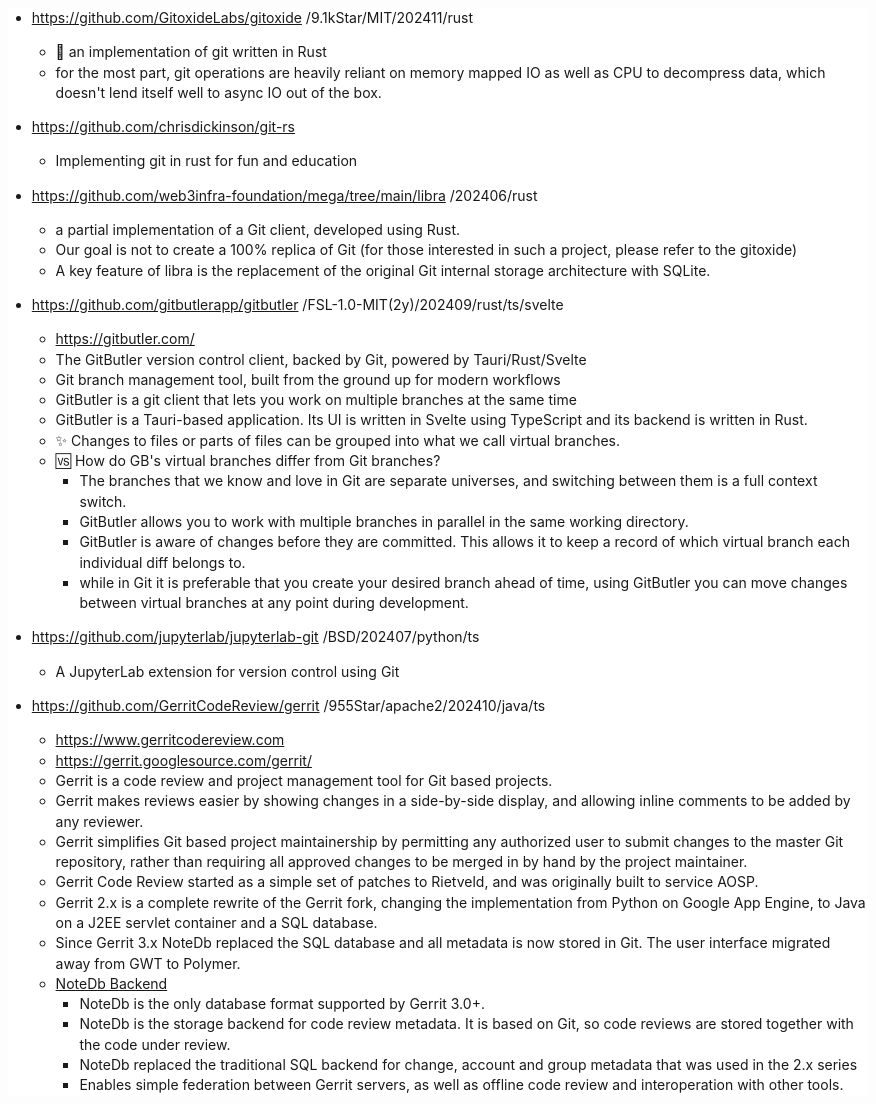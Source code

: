 - https://github.com/GitoxideLabs/gitoxide /9.1kStar/MIT/202411/rust
  - 🦀 an implementation of git written in Rust
  - for the most part, git operations are heavily reliant on memory mapped IO as well as CPU to decompress data, which doesn't lend itself well to async IO out of the box.
- https://github.com/chrisdickinson/git-rs
  - Implementing git in rust for fun and education
- https://github.com/web3infra-foundation/mega/tree/main/libra /202406/rust
  - a partial implementation of a Git client, developed using Rust.
  - Our goal is not to create a 100% replica of Git (for those interested in such a project, please refer to the gitoxide)
  - A key feature of libra is the replacement of the original Git internal storage architecture with SQLite.

- https://github.com/gitbutlerapp/gitbutler /FSL-1.0-MIT(2y)/202409/rust/ts/svelte
  - https://gitbutler.com/
  - The GitButler version control client, backed by Git, powered by Tauri/Rust/Svelte
  - Git branch management tool, built from the ground up for modern workflows
  - GitButler is a git client that lets you work on multiple branches at the same time
  - GitButler is a Tauri-based application. Its UI is written in Svelte using TypeScript and its backend is written in Rust.
  - ✨ Changes to files or parts of files can be grouped into what we call virtual branches. 
  - 🆚️ How do GB's virtual branches differ from Git branches?
    - The branches that we know and love in Git are separate universes, and switching between them is a full context switch. 
    - GitButler allows you to work with multiple branches in parallel in the same working directory.
    - GitButler is aware of changes before they are committed. This allows it to keep a record of which virtual branch each individual diff belongs to.
    - while in Git it is preferable that you create your desired branch ahead of time, using GitButler you can move changes between virtual branches at any point during development.

- https://github.com/jupyterlab/jupyterlab-git /BSD/202407/python/ts
  - A JupyterLab extension for version control using Git

- https://github.com/GerritCodeReview/gerrit /955Star/apache2/202410/java/ts
  - https://www.gerritcodereview.com
  - https://gerrit.googlesource.com/gerrit/
  - Gerrit is a code review and project management tool for Git based projects.
  - Gerrit makes reviews easier by showing changes in a side-by-side display, and allowing inline comments to be added by any reviewer.
  - Gerrit simplifies Git based project maintainership by permitting any authorized user to submit changes to the master Git repository, rather than requiring all approved changes to be merged in by hand by the project maintainer.
  - Gerrit Code Review started as a simple set of patches to Rietveld, and was originally built to service AOSP. 
  - Gerrit 2.x is a complete rewrite of the Gerrit fork, changing the implementation from Python on Google App Engine, to Java on a J2EE servlet container and a SQL database.
  - Since Gerrit 3.x NoteDb replaced the SQL database and all metadata is now stored in Git. The user interface migrated away from GWT to Polymer.
  - [NoteDb Backend](https://gerrit-review.googlesource.com/Documentation/note-db.html)
    - NoteDb is the only database format supported by Gerrit 3.0+. 
    - NoteDb is the storage backend for code review metadata. It is based on Git, so code reviews are stored together with the code under review. 
    - NoteDb replaced the traditional SQL backend for change, account and group metadata that was used in the 2.x series
    - Enables simple federation between Gerrit servers, as well as offline code review and interoperation with other tools.
